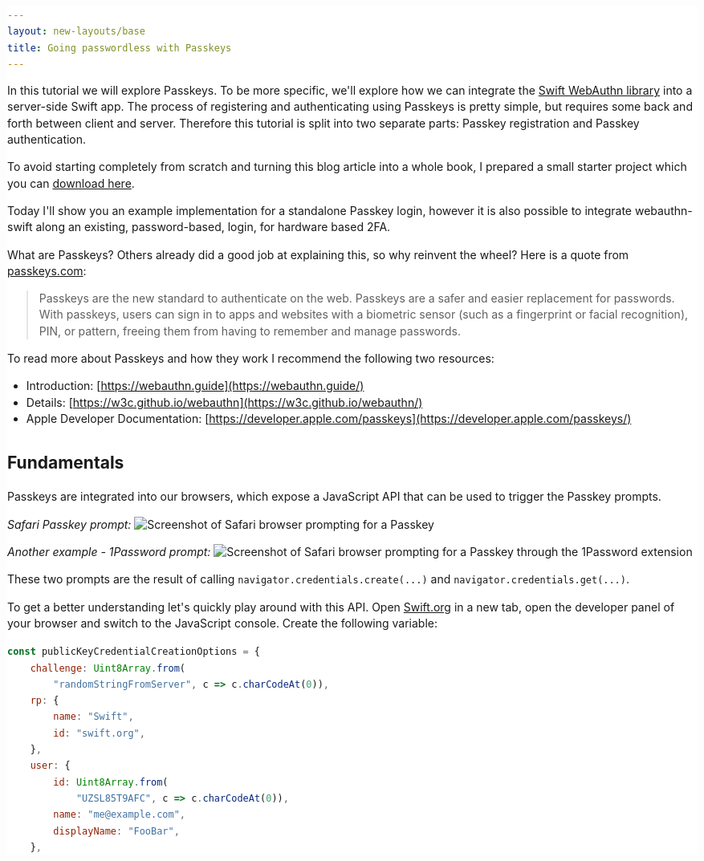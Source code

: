 ```yaml
---
layout: new-layouts/base
title: Going passwordless with Passkeys
---
```


In this tutorial we will explore Passkeys. To be more specific, we'll explore how we can integrate the [Swift WebAuthn library](https://github.com/swift-server/webauthn-swift) into a server-side Swift app. The process of registering and authenticating using Passkeys is pretty simple, but requires some back and forth between client and server. Therefore this tutorial is split into two separate parts: Passkey registration and Passkey authentication.

To avoid starting completely from scratch and turning this blog article into a whole book, I prepared a small starter project which you can [download here](https://github.com/brokenhandsio/swift-webauthn-guide).

Today I'll show you an example implementation for a standalone Passkey login, however it is also possible to integrate webauthn-swift along an existing, password-based, login, for hardware based 2FA.

What are Passkeys? Others already did a good job at explaining this, so why reinvent the wheel? Here is a quote from [passkeys.com](https://passkeys.com):

> Passkeys are the new standard to authenticate on the web.
> Passkeys are a safer and easier replacement for passwords. With passkeys, users can sign in to apps and websites with a biometric sensor (such as a fingerprint or facial recognition), PIN, or pattern, freeing them from having to remember and manage passwords.

To read more about Passkeys and how they work I recommend the following two resources:

- Introduction: [https://webauthn.guide](https://webauthn.guide/)
- Details: [https://w3c.github.io/webauthn](https://w3c.github.io/webauthn/)
- Apple Developer Documentation: [https://developer.apple.com/passkeys](https://developer.apple.com/passkeys/)

## Fundamentals

Passkeys are integrated into our browsers, which expose a JavaScript API that can be used to trigger the Passkey prompts.

*Safari Passkey prompt:*
![Screenshot of Safari browser prompting for a Passkey](/assets/images/server-guides/safari_passkey_prompt.png)


*Another example - 1Password prompt:*
![Screenshot of Safari browser prompting for a Passkey through the 1Password extension](/assets/images/server-guides/1password_passkey_prompt.png)

These two prompts are the result of calling `navigator.credentials.create(...)` and `navigator.credentials.get(...)`.

To get a better understanding let's quickly play around with this API. Open [Swift.org](https://swift.org) in a new tab, open the developer panel of your browser and switch to the JavaScript console. Create the following variable:

```js
const publicKeyCredentialCreationOptions = {
    challenge: Uint8Array.from(
        "randomStringFromServer", c => c.charCodeAt(0)),
    rp: {
        name: "Swift",
        id: "swift.org",
    },
    user: {
        id: Uint8Array.from(
            "UZSL85T9AFC", c => c.charCodeAt(0)),
        name: "me@example.com",
        displayName: "FooBar",
    },
```